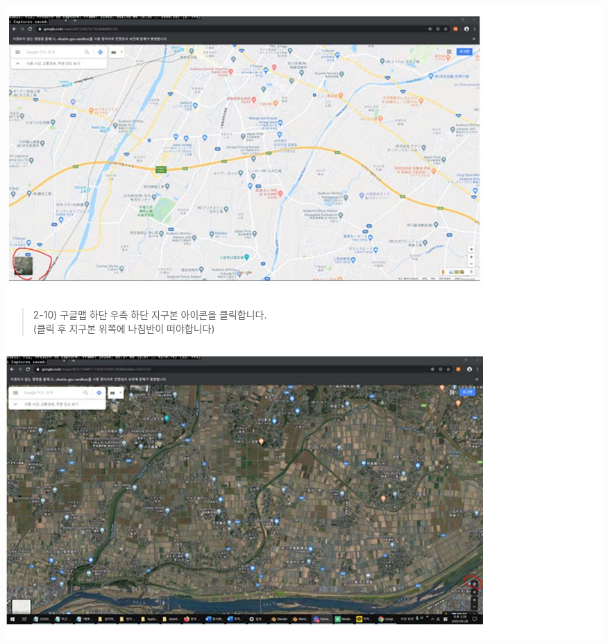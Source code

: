 <img src="../../../images/8/8.1.1_26.jpg" height="80%" width="80%"/>


> 2-10) 구글맵 하단 우측 하단 지구본 아이콘을 클릭합니다.   
(클릭 후 지구본 위쪽에 나침반이 떠야합니다)

<img src="../../../images/8/8.1.1_27.jpg" height="80%" width="80%"/>
